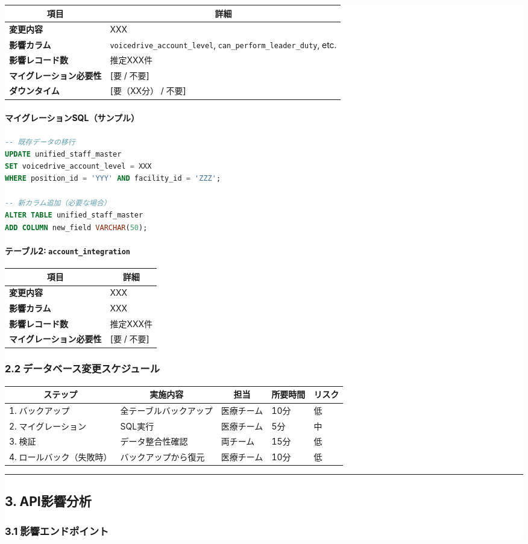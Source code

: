 | 項目 | 詳細 |
|------|------|
| **変更内容** | XXX |
| **影響カラム** | `voicedrive_account_level`, `can_perform_leader_duty`, etc. |
| **影響レコード数** | 推定XXX件 |
| **マイグレーション必要性** | [要 / 不要] |
| **ダウンタイム** | [要（XX分） / 不要] |

#### マイグレーションSQL（サンプル）

```sql
-- 既存データの移行
UPDATE unified_staff_master
SET voicedrive_account_level = XXX
WHERE position_id = 'YYY' AND facility_id = 'ZZZ';

-- 新カラム追加（必要な場合）
ALTER TABLE unified_staff_master
ADD COLUMN new_field VARCHAR(50);
```

#### テーブル2: `account_integration`

| 項目 | 詳細 |
|------|------|
| **変更内容** | XXX |
| **影響カラム** | XXX |
| **影響レコード数** | 推定XXX件 |
| **マイグレーション必要性** | [要 / 不要] |

### 2.2 データベース変更スケジュール

| ステップ | 実施内容 | 担当 | 所要時間 | リスク |
|---------|---------|------|---------|--------|
| 1. バックアップ | 全テーブルバックアップ | 医療チーム | 10分 | 低 |
| 2. マイグレーション | SQL実行 | 医療チーム | 5分 | 中 |
| 3. 検証 | データ整合性確認 | 両チーム | 15分 | 低 |
| 4. ロールバック（失敗時） | バックアップから復元 | 医療チーム | 10分 | 低 |

---

## 3. API影響分析

### 3.1 影響エンドポイント
